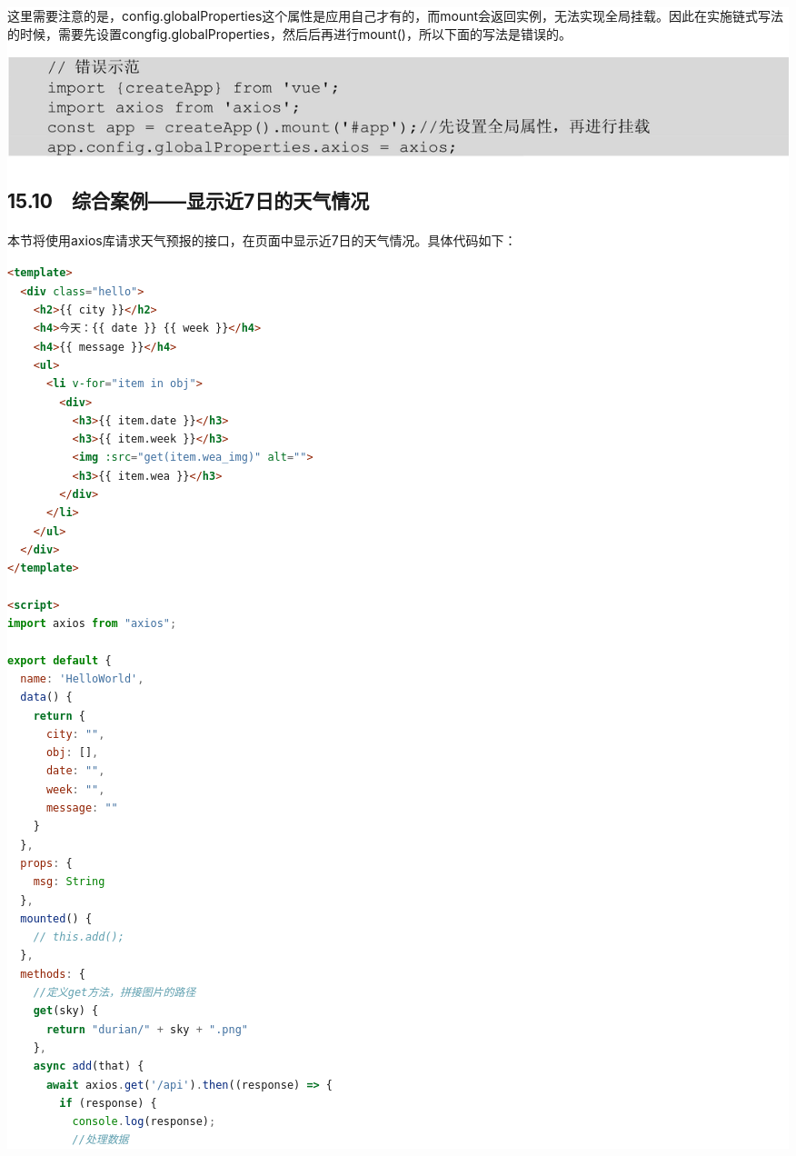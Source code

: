 这里需要注意的是，config.globalProperties这个属性是应用自己才有的，而mount会返回实例，无法实现全局挂载。因此在实施链式写法的时候，需要先设置congfig.globalProperties，然后后再进行mount()，所以下面的写法是错误的。

![](assets\CB_3300020858_Figure-P282_165260.jpg)

## 15.10　综合案例——显示近7日的天气情况

本节将使用axios库请求天气预报的接口，在页面中显示近7日的天气情况。具体代码如下：

```html
<template>
  <div class="hello">
    <h2>{{ city }}</h2>
    <h4>今天：{{ date }} {{ week }}</h4>
    <h4>{{ message }}</h4>
    <ul>
      <li v-for="item in obj">
        <div>
          <h3>{{ item.date }}</h3>
          <h3>{{ item.week }}</h3>
          <img :src="get(item.wea_img)" alt="">
          <h3>{{ item.wea }}</h3>
        </div>
      </li>
    </ul>
  </div>
</template>

<script>
import axios from "axios";

export default {
  name: 'HelloWorld',
  data() {
    return {
      city: "",
      obj: [],
      date: "",
      week: "",
      message: ""
    }
  },
  props: {
    msg: String
  },
  mounted() {
    // this.add();
  },
  methods: {
    //定义get方法，拼接图片的路径
    get(sky) {
      return "durian/" + sky + ".png"
    },
    async add(that) {
      await axios.get('/api').then((response) => {
        if (response) {
          console.log(response);
          //处理数据
```